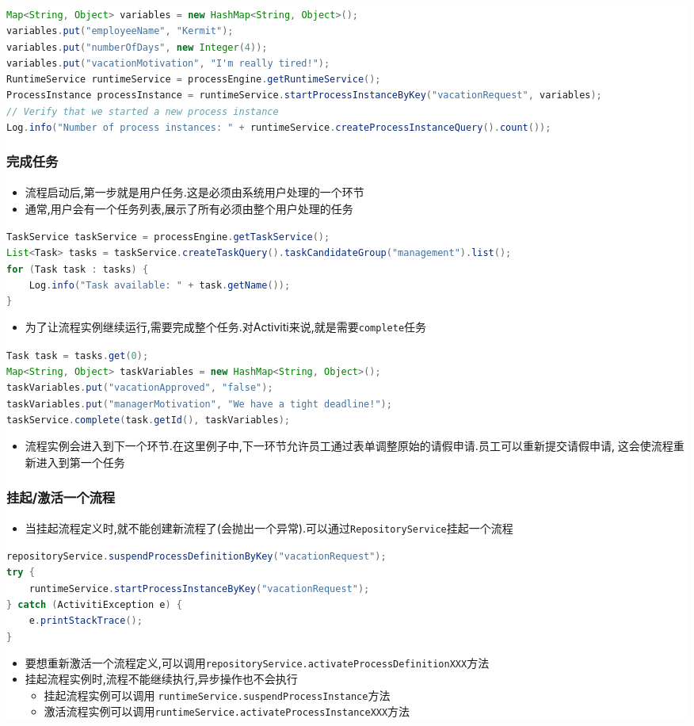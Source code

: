 ```java
Map<String, Object> variables = new HashMap<String, Object>();
variables.put("employeeName", "Kermit");
variables.put("numberOfDays", new Integer(4));
variables.put("vacationMotivation", "I'm really tired!");
RuntimeService runtimeService = processEngine.getRuntimeService();
ProcessInstance processInstance = runtimeService.startProcessInstanceByKey("vacationRequest", variables);
// Verify that we started a new process instance
Log.info("Number of process instances: " + runtimeService.createProcessInstanceQuery().count());
```



### 完成任务

* 流程启动后,第一步就是用户任务.这是必须由系统用户处理的一个环节
* 通常,用户会有一个任务列表,展示了所有必须由整个用户处理的任务

```java
TaskService taskService = processEngine.getTaskService();
List<Task> tasks = taskService.createTaskQuery().taskCandidateGroup("management").list();
for (Task task : tasks) {
    Log.info("Task available: " + task.getName());
}
```

* 为了让流程实例继续运行,需要完成整个任务.对Activiti来说,就是需要`complete`任务

```java
Task task = tasks.get(0);
Map<String, Object> taskVariables = new HashMap<String, Object>();
taskVariables.put("vacationApproved", "false");
taskVariables.put("managerMotivation", "We have a tight deadline!");
taskService.complete(task.getId(), taskVariables);
```

* 流程实例会进入到下一个环节.在这里例子中,下一环节允许员工通过表单调整原始的请假申请.员工可以重新提交请假申请, 这会使流程重新进入到第一个任务



### 挂起/激活一个流程

* 当挂起流程定义时,就不能创建新流程了(会抛出一个异常).可以通过`RepositoryService`挂起一个流程

```java
repositoryService.suspendProcessDefinitionByKey("vacationRequest");
try {
    runtimeService.startProcessInstanceByKey("vacationRequest");
} catch (ActivitiException e) {
    e.printStackTrace();
}
```

* 要想重新激活一个流程定义,可以调用`repositoryService.activateProcessDefinitionXXX`方法
* 挂起流程实例时,流程不能继续执行,异步操作也不会执行
  * 挂起流程实例可以调用 `runtimeService.suspendProcessInstance`方法
  * 激活流程实例可以调用`runtimeService.activateProcessInstanceXXX`方法
